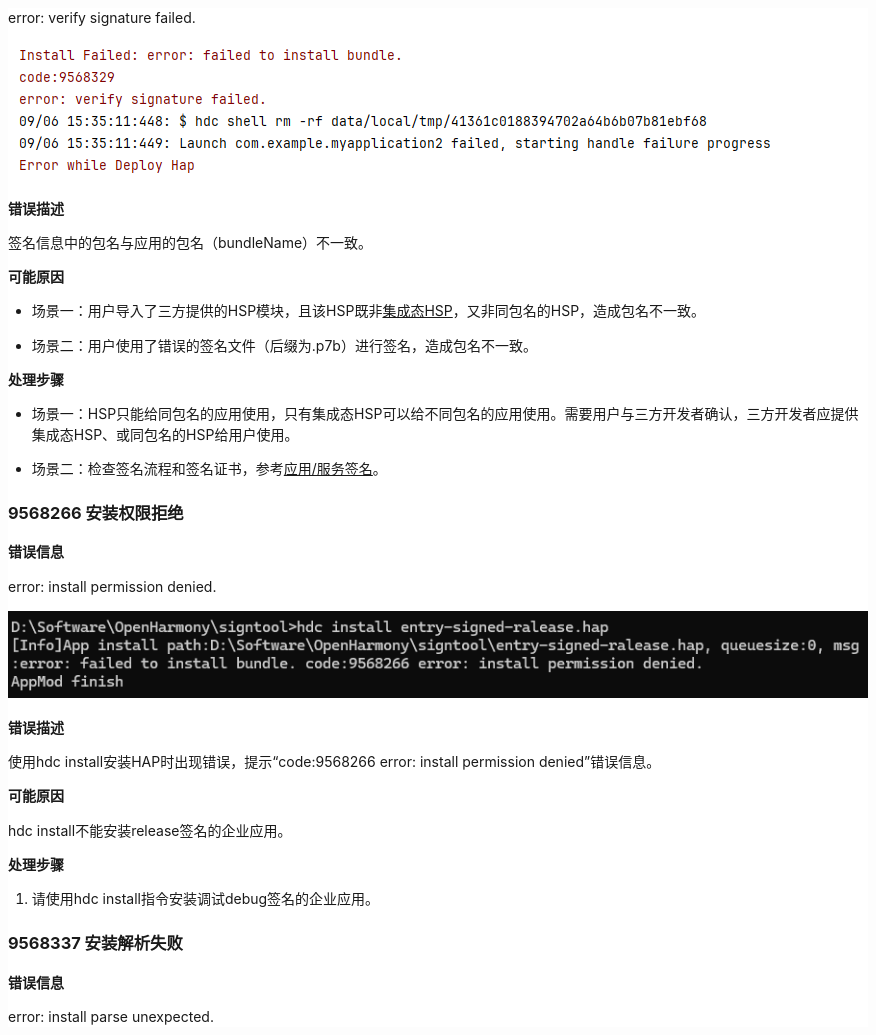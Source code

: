 error: verify signature failed.

![示例图](figures/zh-cn_image_155401.png)

**错误描述**

签名信息中的包名与应用的包名（bundleName）不一致。

**可能原因**

* 场景一：用户导入了三方提供的HSP模块，且该HSP既非[集成态HSP](../quick-start/integrated-hsp.md)，又非同包名的HSP，造成包名不一致。

* 场景二：用户使用了错误的签名文件（后缀为.p7b）进行签名，造成包名不一致。


**处理步骤**

* 场景一：HSP只能给同包名的应用使用，只有集成态HSP可以给不同包名的应用使用。需要用户与三方开发者确认，三方开发者应提供集成态HSP、或同包名的HSP给用户使用。

* 场景二：检查签名流程和签名证书，参考[应用/服务签名](https://developer.huawei.com/consumer/cn/doc/harmonyos-guides-V13/ide-signing-V13)。


### 9568266 安装权限拒绝
**错误信息**

error: install permission denied.

![示例图](figures/zh-cn_image_9568266.png)

**错误描述**

使用hdc install安装HAP时出现错误，提示“code:9568266 error: install permission denied”错误信息。

**可能原因**

hdc install不能安装release签名的企业应用。

**处理步骤**

1. 请使用hdc install指令安装调试debug签名的企业应用。


### 9568337 安装解析失败
**错误信息**

error: install parse unexpected.
